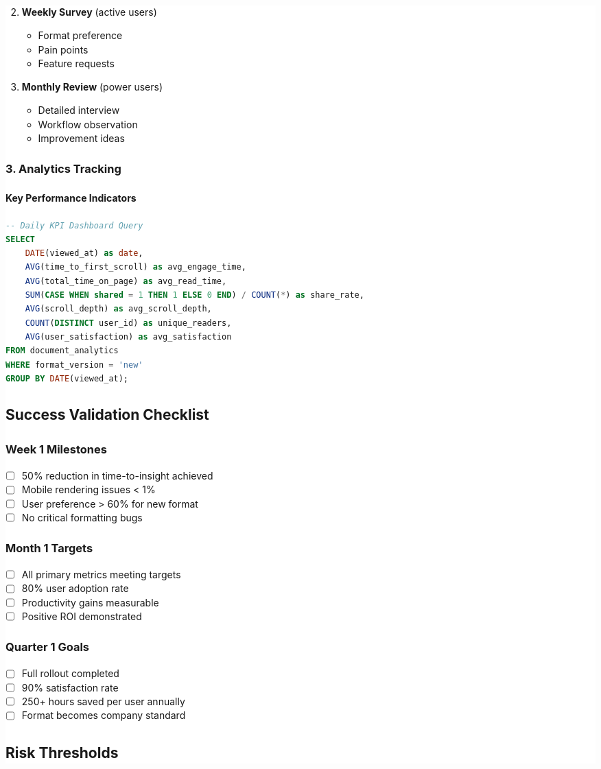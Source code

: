 2. **Weekly Survey** (active users)
   - Format preference
   - Pain points
   - Feature requests

3. **Monthly Review** (power users)
   - Detailed interview
   - Workflow observation
   - Improvement ideas

### 3. Analytics Tracking

#### Key Performance Indicators
```sql
-- Daily KPI Dashboard Query
SELECT 
    DATE(viewed_at) as date,
    AVG(time_to_first_scroll) as avg_engage_time,
    AVG(total_time_on_page) as avg_read_time,
    SUM(CASE WHEN shared = 1 THEN 1 ELSE 0 END) / COUNT(*) as share_rate,
    AVG(scroll_depth) as avg_scroll_depth,
    COUNT(DISTINCT user_id) as unique_readers,
    AVG(user_satisfaction) as avg_satisfaction
FROM document_analytics
WHERE format_version = 'new'
GROUP BY DATE(viewed_at);
```

## Success Validation Checklist

### Week 1 Milestones
- [ ] 50% reduction in time-to-insight achieved
- [ ] Mobile rendering issues < 1%
- [ ] User preference > 60% for new format
- [ ] No critical formatting bugs

### Month 1 Targets
- [ ] All primary metrics meeting targets
- [ ] 80% user adoption rate
- [ ] Productivity gains measurable
- [ ] Positive ROI demonstrated

### Quarter 1 Goals
- [ ] Full rollout completed
- [ ] 90% satisfaction rate
- [ ] 250+ hours saved per user annually
- [ ] Format becomes company standard

## Risk Thresholds
